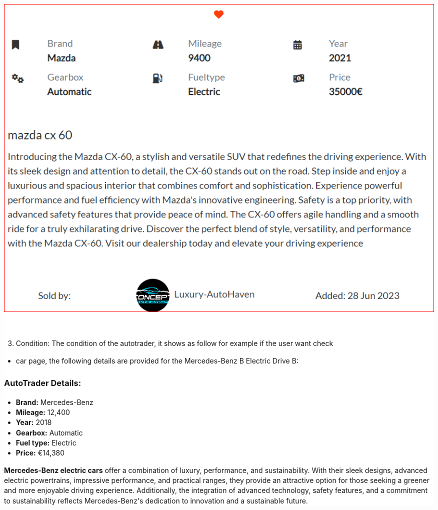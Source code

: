   <img src="./docs/img/features/keydetails.png" alt="Image">
</p>

<br>

3. Condition: The condition of the autotrader, it shows as follow for example if the user want check 
  * car page, the following details are provided for the Mercedes-Benz B Electric Drive B:

### AutoTrader Details:

- **Brand:** Mercedes-Benz
- **Mileage:** 12,400
- **Year:** 2018
- **Gearbox:** Automatic
- **Fuel type:** Electric
- **Price:** €14,380

**Mercedes-Benz electric cars** offer a combination of luxury, performance, and sustainability. With their sleek designs, advanced electric powertrains, impressive performance, and practical ranges, they provide an attractive option for those seeking a greener and more enjoyable driving experience. Additionally, the integration of advanced technology, safety features, and a commitment to sustainability reflects Mercedes-Benz's dedication to innovation and a sustainable future.
